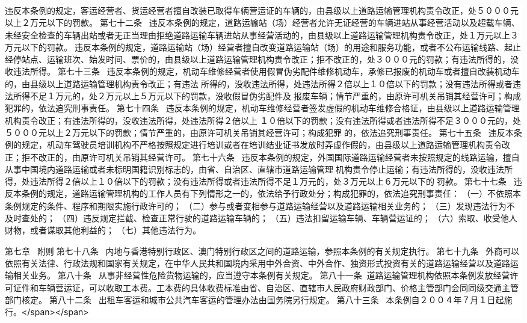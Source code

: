 违反本条例的规定，客运经营者、货运经营者擅自改装已取得车辆营运证的车辆的，由县级以上道路运输管理机构责令改正，处５０００元以上２万元以下的罚款。
第七十二条&nbsp;&nbsp; 违反本条例的规定，道路运输站（场）经营者允许无证经营的车辆进站从事经营活动以及超载车辆、未经安全检查的车辆出站或者无正当理由拒绝道路运输车辆进站从事经营活动的，由县级以上道路运输管理机构责令改正，处１万元以上３万元以下的罚款。
违反本条例的规定，道路运输站（场）经营者擅自改变道路运输站（场）的用途和服务功能，或者不公布运输线路、起止经停站点、运输班次、始发时间、票价的，由县级以上道路运输管理机构责令改正；拒不改正的，处３０００元的罚款；有违法所得的，没收违法所得。
第七十三条&nbsp;&nbsp;  违反本条例的规定，机动车维修经营者使用假冒伪劣配件维修机动车，承修已报废的机动车或者擅自改装机动车的，由县级以上道路运输管理机构责令改正；有违法 所得的，没收违法所得，处违法所得２倍以上１０倍以下的罚款；没有违法所得或者违法所得不足１万元的，处２万元以上５万元以下的罚款，没收假冒伪劣配件及 报废车辆；情节严重的，由原许可机关吊销其经营许可；构成犯罪的，依法追究刑事责任。
第七十四条&nbsp;&nbsp;  违反本条例的规定，机动车维修经营者签发虚假的机动车维修合格证，由县级以上道路运输管理机构责令改正；有违法所得的，没收违法所得，处违法所得２倍以上 １０倍以下的罚款；没有违法所得或者违法所得不足３０００元的，处５０００元以上２万元以下的罚款；情节严重的，由原许可机关吊销其经营许可；构成犯罪 的，依法追究刑事责任。
第七十五条&nbsp;&nbsp; 违反本条例的规定，机动车驾驶员培训机构不严格按照规定进行培训或者在培训结业证书发放时弄虚作假的，由县级以上道路运输管理机构责令改正；拒不改正的，由原许可机关吊销其经营许可。
第七十六条&nbsp;&nbsp;  违反本条例的规定，外国国际道路运输经营者未按照规定的线路运输，擅自从事中国境内道路运输或者未标明国籍识别标志的，由省、自治区、直辖市道路运输管理 机构责令停止运输；有违法所得的，没收违法所得，处违法所得２倍以上１０倍以下的罚款；没有违法所得或者违法所得不足１万元的，处３万元以上６万元以下的 罚款。
第七十七条&nbsp;&nbsp; 违反本条例的规定，道路运输管理机构的工作人员有下列情形之一的，依法给予行政处分；构成犯罪的，依法追究刑事责任：
（一）不依照本条例规定的条件、程序和期限实施行政许可的；
（二）参与或者变相参与道路运输经营以及道路运输相关业务的；
（三）发现违法行为不及时查处的；
（四）违反规定拦截、检查正常行驶的道路运输车辆的；
（五）违法扣留运输车辆、车辆营运证的；
（六）索取、收受他人财物，或者谋取其他利益的；
（七）其他违法行为。

第七章&nbsp;&nbsp; 附则
第七十八条&nbsp;&nbsp; 内地与香港特别行政区、澳门特别行政区之间的道路运输，参照本条例的有关规定执行。
第七十九条&nbsp;&nbsp; 外商可以依照有关法律、行政法规和国家有关规定，在中华人民共和国境内采用中外合资、中外合作、独资形式投资有关的道路运输经营以及道路运输相关业务。
第八十条&nbsp;&nbsp; 从事非经营性危险货物运输的，应当遵守本条例有关规定。
第八十一条&nbsp; 道路运输管理机构依照本条例发放经营许可证件和车辆营运证，可以收取工本费。工本费的具体收费标准由省、自治区、直辖市人民政府财政部门、价格主管部门会同同级交通主管部门核定。
第八十二条&nbsp;&nbsp; 出租车客运和城市公共汽车客运的管理办法由国务院另行规定。
第八十三条&nbsp;&nbsp; 本条例自２００４年７月１日起施行。<&#47;span><&#47;span>
